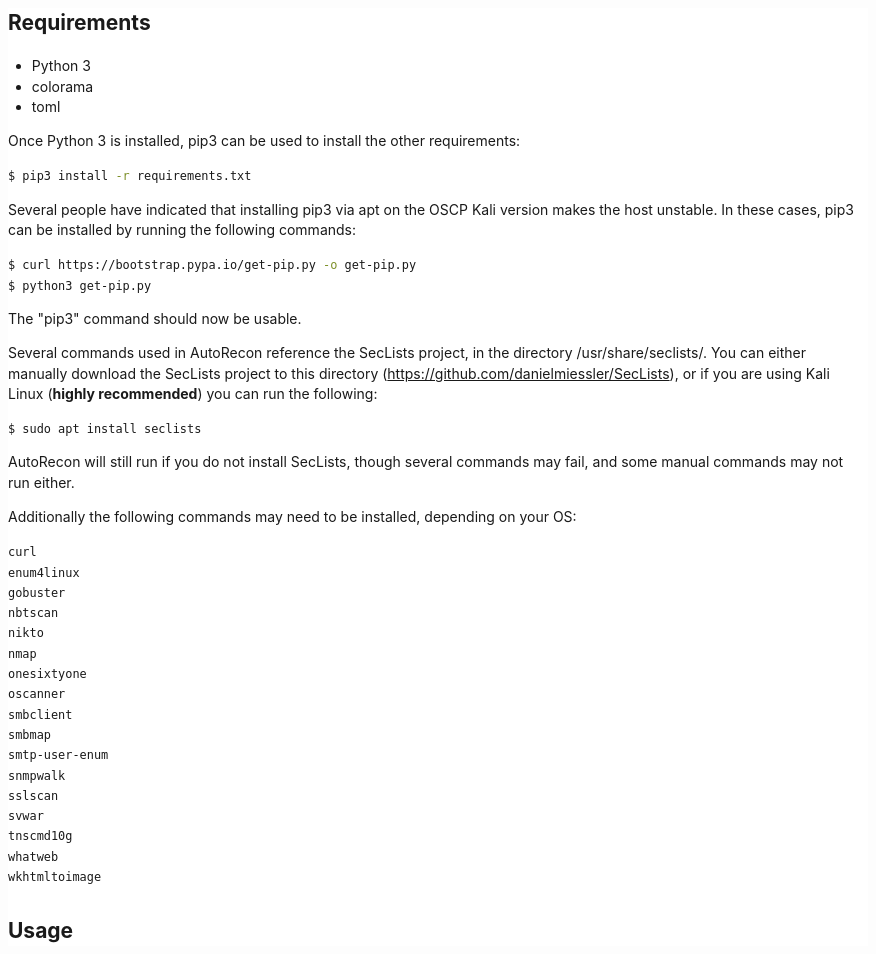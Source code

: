 ## Requirements

* Python 3
* colorama
* toml

Once Python 3 is installed, pip3 can be used to install the other requirements:

```bash
$ pip3 install -r requirements.txt
```

Several people have indicated that installing pip3 via apt on the OSCP Kali version makes the host unstable. In these cases, pip3 can be installed by running the following commands:

```bash
$ curl https://bootstrap.pypa.io/get-pip.py -o get-pip.py
$ python3 get-pip.py
```

The "pip3" command should now be usable.

Several commands used in AutoRecon reference the SecLists project, in the directory /usr/share/seclists/. You can either manually download the SecLists project to this directory (https://github.com/danielmiessler/SecLists), or if you are using Kali Linux (**highly recommended**) you can run the following:

```bash
$ sudo apt install seclists
```

AutoRecon will still run if you do not install SecLists, though several commands may fail, and some manual commands may not run either.

Additionally the following commands may need to be installed, depending on your OS:

```
curl
enum4linux
gobuster
nbtscan
nikto
nmap
onesixtyone
oscanner
smbclient
smbmap
smtp-user-enum
snmpwalk
sslscan
svwar
tnscmd10g
whatweb
wkhtmltoimage
```

## Usage
